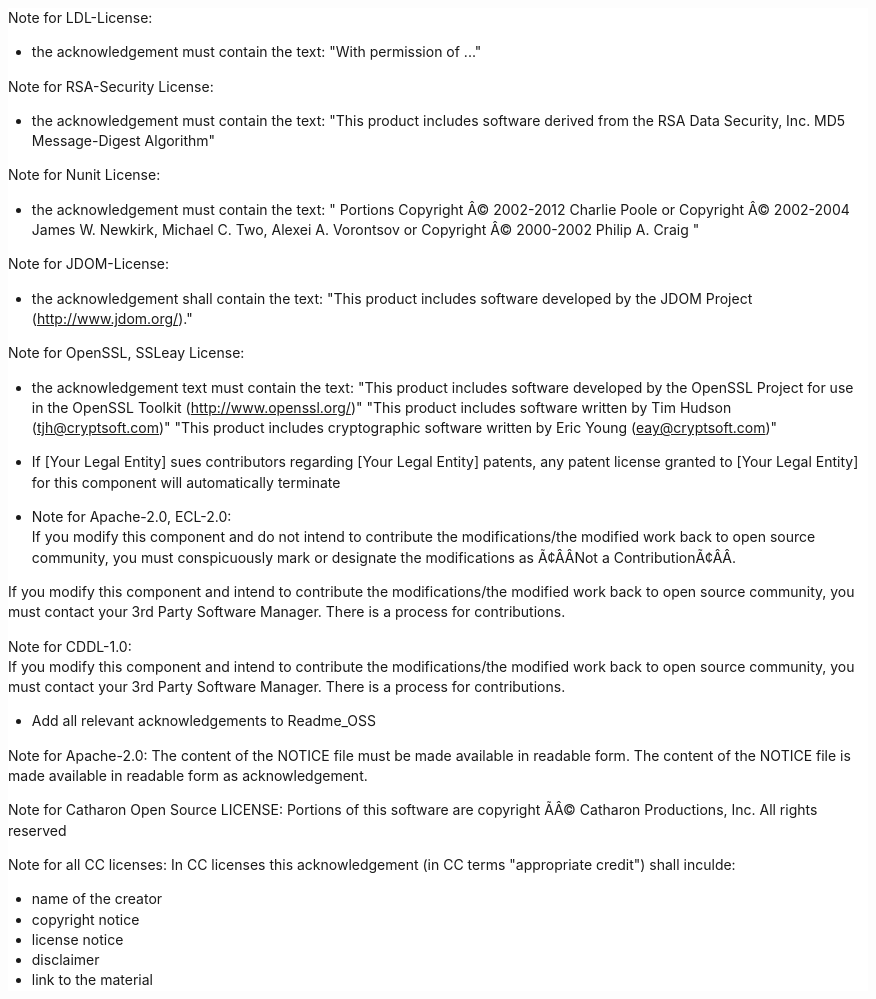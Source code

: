 Note for LDL-License:
 - the acknowledgement must contain the text: "With permission of ..."

Note for RSA-Security License:
 - the acknowledgement must contain the text: "This product includes software derived from the RSA Data Security, Inc. MD5 Message-Digest Algorithm"

Note for Nunit License:
- the acknowledgement must contain the text: " Portions Copyright Â© 2002-2012 Charlie Poole or Copyright Â© 2002-2004 James W. Newkirk, Michael C. Two, Alexei A. Vorontsov or Copyright Â© 2000-2002 Philip A. Craig "

Note for JDOM-License:
- the acknowledgement shall contain the text: "This product includes software developed by the JDOM Project (http://www.jdom.org/)."

Note for OpenSSL, SSLeay License:
- the acknowledgement text must contain the text:
"This product includes software developed by the OpenSSL Project for use in the OpenSSL Toolkit (http://www.openssl.org/)"
"This product includes software written by Tim Hudson (tjh@cryptsoft.com)"
"This product includes cryptographic software written by Eric Young (eay@cryptsoft.com)"

- If [Your Legal Entity] sues contributors regarding [Your Legal Entity] patents, any patent license granted to [Your Legal Entity] for this component will automatically terminate

- Note for Apache-2.0, ECL-2.0:  
If you modify this component and do not intend to contribute the modifications/the modified work back to open source community, you must conspicuously mark or designate the modifications as Ã¢ÂÂNot a ContributionÃ¢ÂÂ.

If you modify this component and intend to contribute the modifications/the modified work back to open source community, you must contact your 3rd Party Software Manager. There is a process for contributions.

Note for CDDL-1.0:  
If you modify this component and intend to contribute the modifications/the modified work back to open source community, you must contact your 3rd Party Software Manager. There is a process for contributions.

- Add all relevant acknowledgements to Readme_OSS 

Note for Apache-2.0: 
The content of the NOTICE file must be made available in readable form. The content of the NOTICE file is made available in readable form as acknowledgement.

Note for Catharon Open Source LICENSE:
Portions of this software are copyright ÃÂ© Catharon Productions, Inc. All rights reserved

Note for all CC licenses:
In CC licenses this acknowledgement (in CC terms "appropriate credit") shall inculde:
 - name of the creator 
 - copyright notice 
 - license notice 
 - disclaimer 
 - link to the material
